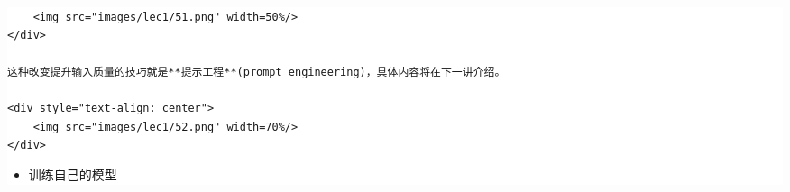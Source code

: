         <img src="images/lec1/51.png" width=50%/>
    </div>

    这种改变提升输入质量的技巧就是**提示工程**(prompt engineering)，具体内容将在下一讲介绍。

    <div style="text-align: center">
        <img src="images/lec1/52.png" width=70%/>
    </div>

- 训练自己的模型

    <div style="text-align: center">